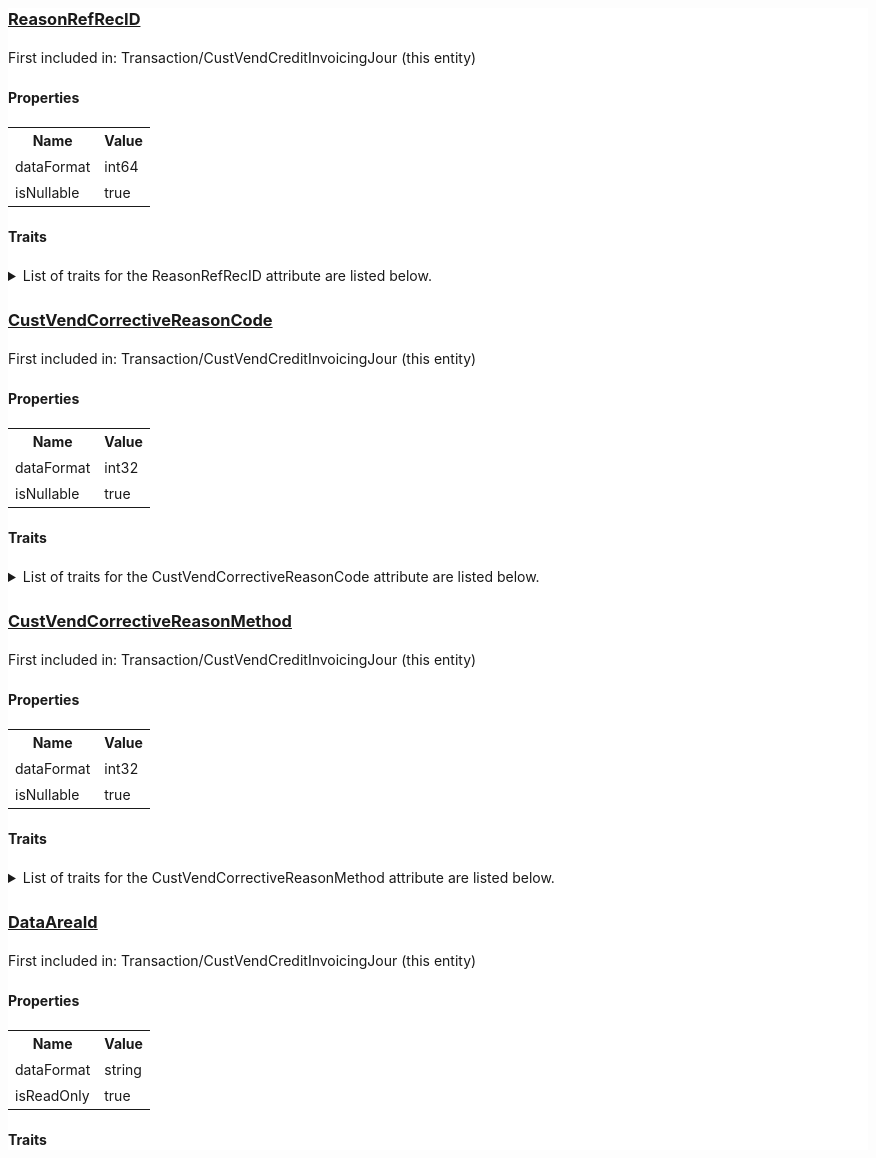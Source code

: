 ### <a href=#ReasonRefRecID name="ReasonRefRecID">ReasonRefRecID</a>

First included in: Transaction/CustVendCreditInvoicingJour (this entity)  

#### Properties

<table><tr><th>Name</th><th>Value</th></tr><tr><td>dataFormat</td><td>int64</td></tr><tr><td>isNullable</td><td>true</td></tr></table>

#### Traits

<details><summary>List of traits for the ReasonRefRecID attribute are listed below.</summary></details>

### <a href=#CustVendCorrectiveReasonCode name="CustVendCorrectiveReasonCode">CustVendCorrectiveReasonCode</a>

First included in: Transaction/CustVendCreditInvoicingJour (this entity)  

#### Properties

<table><tr><th>Name</th><th>Value</th></tr><tr><td>dataFormat</td><td>int32</td></tr><tr><td>isNullable</td><td>true</td></tr></table>

#### Traits

<details><summary>List of traits for the CustVendCorrectiveReasonCode attribute are listed below.</summary></details>

### <a href=#CustVendCorrectiveReasonMethod name="CustVendCorrectiveReasonMethod">CustVendCorrectiveReasonMethod</a>

First included in: Transaction/CustVendCreditInvoicingJour (this entity)  

#### Properties

<table><tr><th>Name</th><th>Value</th></tr><tr><td>dataFormat</td><td>int32</td></tr><tr><td>isNullable</td><td>true</td></tr></table>

#### Traits

<details><summary>List of traits for the CustVendCorrectiveReasonMethod attribute are listed below.</summary></details>

### <a href=#DataAreaId name="DataAreaId">DataAreaId</a>

First included in: Transaction/CustVendCreditInvoicingJour (this entity)  

#### Properties

<table><tr><th>Name</th><th>Value</th></tr><tr><td>dataFormat</td><td>string</td></tr><tr><td>isReadOnly</td><td>true</td></tr></table>

#### Traits
